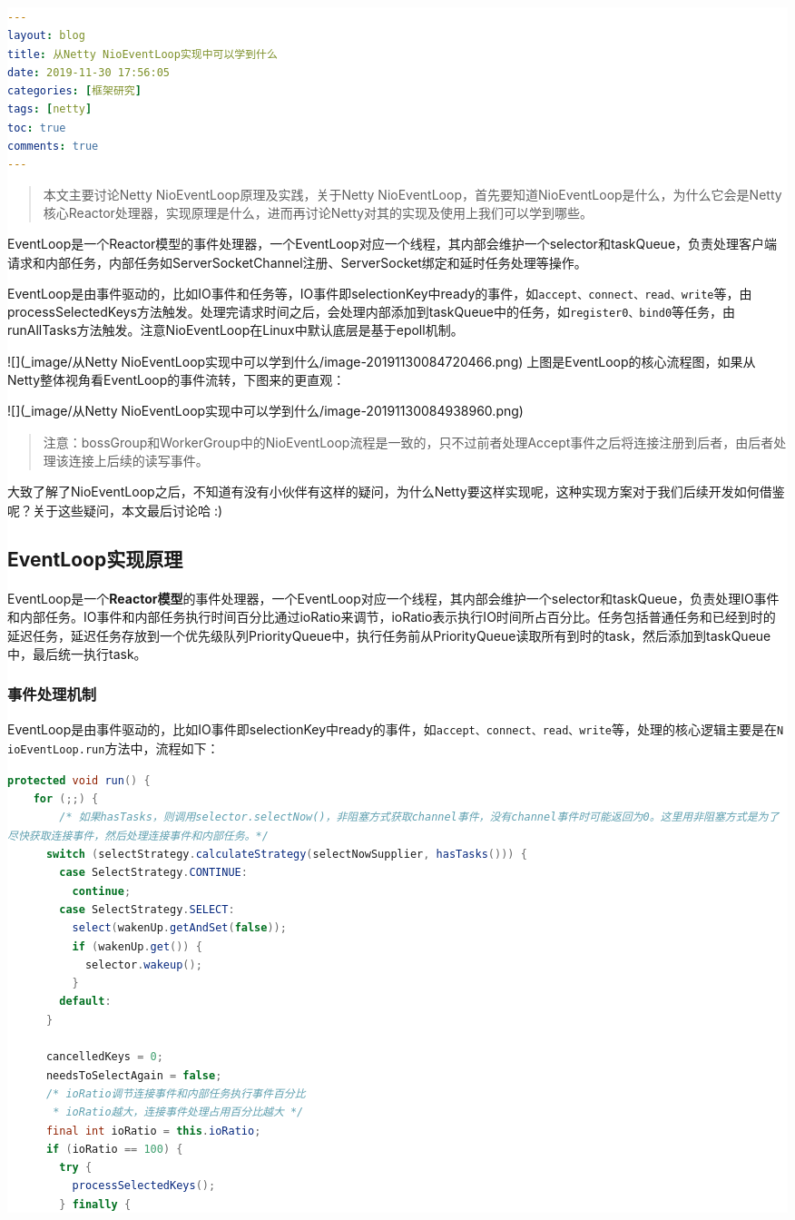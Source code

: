 ```yaml
---
layout: blog
title: 从Netty NioEventLoop实现中可以学到什么
date: 2019-11-30 17:56:05
categories: [框架研究]
tags: [netty]
toc: true
comments: true
---
```


> 本文主要讨论Netty NioEventLoop原理及实践，关于Netty NioEventLoop，首先要知道NioEventLoop是什么，为什么它会是Netty核心Reactor处理器，实现原理是什么，进而再讨论Netty对其的实现及使用上我们可以学到哪些。

EventLoop是一个Reactor模型的事件处理器，一个EventLoop对应一个线程，其内部会维护一个selector和taskQueue，负责处理客户端请求和内部任务，内部任务如ServerSocketChannel注册、ServerSocket绑定和延时任务处理等操作。

EventLoop是由事件驱动的，比如IO事件和任务等，IO事件即selectionKey中ready的事件，如`accept、connect、read、write`等，由processSelectedKeys方法触发。处理完请求时间之后，会处理内部添加到taskQueue中的任务，如`register0、bind0`等任务，由runAllTasks方法触发。注意NioEventLoop在Linux中默认底层是基于epoll机制。

![](_image/从Netty NioEventLoop实现中可以学到什么/image-20191130084720466.png)
上图是EventLoop的核心流程图，如果从Netty整体视角看EventLoop的事件流转，下图来的更直观：

![](_image/从Netty NioEventLoop实现中可以学到什么/image-20191130084938960.png)
> 注意：bossGroup和WorkerGroup中的NioEventLoop流程是一致的，只不过前者处理Accept事件之后将连接注册到后者，由后者处理该连接上后续的读写事件。

大致了解了NioEventLoop之后，不知道有没有小伙伴有这样的疑问，为什么Netty要这样实现呢，这种实现方案对于我们后续开发如何借鉴呢？关于这些疑问，本文最后讨论哈 :)

## EventLoop实现原理

EventLoop是一个**Reactor模型**的事件处理器，一个EventLoop对应一个线程，其内部会维护一个selector和taskQueue，负责处理IO事件和内部任务。IO事件和内部任务执行时间百分比通过ioRatio来调节，ioRatio表示执行IO时间所占百分比。任务包括普通任务和已经到时的延迟任务，延迟任务存放到一个优先级队列PriorityQueue中，执行任务前从PriorityQueue读取所有到时的task，然后添加到taskQueue中，最后统一执行task。

### 事件处理机制

EventLoop是由事件驱动的，比如IO事件即selectionKey中ready的事件，如`accept、connect、read、write`等，处理的核心逻辑主要是在`NioEventLoop.run`方法中，流程如下：

```java
protected void run() {
    for (;;) {
        /* 如果hasTasks，则调用selector.selectNow()，非阻塞方式获取channel事件，没有channel事件时可能返回为0。这里用非阻塞方式是为了尽快获取连接事件，然后处理连接事件和内部任务。*/
      switch (selectStrategy.calculateStrategy(selectNowSupplier, hasTasks())) {
        case SelectStrategy.CONTINUE:
          continue;
        case SelectStrategy.SELECT:
          select(wakenUp.getAndSet(false));
          if (wakenUp.get()) {
            selector.wakeup();
          }
        default:
      }

      cancelledKeys = 0;
      needsToSelectAgain = false;
      /* ioRatio调节连接事件和内部任务执行事件百分比
       * ioRatio越大，连接事件处理占用百分比越大 */
      final int ioRatio = this.ioRatio;
      if (ioRatio == 100) {
        try {
          processSelectedKeys();
        } finally {
```